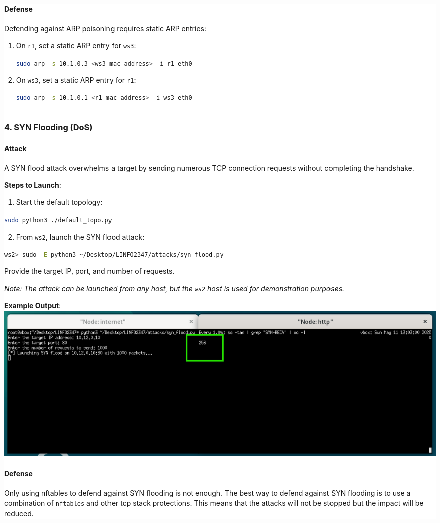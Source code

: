 #### Defense
Defending against ARP poisoning requires static ARP entries:
1. On `r1`, set a static ARP entry for `ws3`:
   ```bash
   sudo arp -s 10.1.0.3 <ws3-mac-address> -i r1-eth0
   ```
2. On `ws3`, set a static ARP entry for `r1`:
   ```bash
   sudo arp -s 10.1.0.1 <r1-mac-address> -i ws3-eth0
   ```

---

### 4. SYN Flooding (DoS)

#### Attack
A SYN flood attack overwhelms a target by sending numerous TCP connection requests without completing the handshake.

**Steps to Launch**:
1. Start the default topology:
```bash
sudo python3 ./default_topo.py
```
2. From `ws2`, launch the SYN flood attack:
```bash
ws2> sudo -E python3 ~/Desktop/LINFO2347/attacks/syn_flood.py
```
Provide the target IP, port, and number of requests.

*Note: The attack can be launched from any host, but the `ws2` host is used for demonstration purposes.*

**Example Output**:
![syn flood](./screenshots/syn_flood.png)


#### Defense

Only using nftables to defend against SYN flooding is not enough. The best way to defend against SYN flooding is to use a combination of `nftables` and other tcp stack protections. This means that the attacks will not be stopped but the impact will be reduced.
